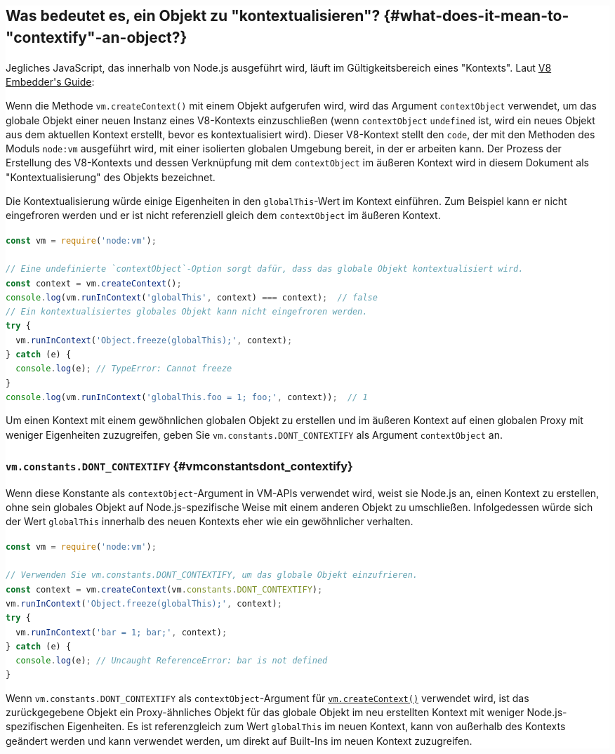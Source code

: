 ## Was bedeutet es, ein Objekt zu "kontextualisieren"? {#what-does-it-mean-to-"contextify"-an-object?}

Jegliches JavaScript, das innerhalb von Node.js ausgeführt wird, läuft im Gültigkeitsbereich eines "Kontexts". Laut [V8 Embedder's Guide](https://v8.dev/docs/embed#contexts):

Wenn die Methode `vm.createContext()` mit einem Objekt aufgerufen wird, wird das Argument `contextObject` verwendet, um das globale Objekt einer neuen Instanz eines V8-Kontexts einzuschließen (wenn `contextObject` `undefined` ist, wird ein neues Objekt aus dem aktuellen Kontext erstellt, bevor es kontextualisiert wird). Dieser V8-Kontext stellt den `code`, der mit den Methoden des Moduls `node:vm` ausgeführt wird, mit einer isolierten globalen Umgebung bereit, in der er arbeiten kann. Der Prozess der Erstellung des V8-Kontexts und dessen Verknüpfung mit dem `contextObject` im äußeren Kontext wird in diesem Dokument als "Kontextualisierung" des Objekts bezeichnet.

Die Kontextualisierung würde einige Eigenheiten in den `globalThis`-Wert im Kontext einführen. Zum Beispiel kann er nicht eingefroren werden und er ist nicht referenziell gleich dem `contextObject` im äußeren Kontext.

```js [ESM]
const vm = require('node:vm');

// Eine undefinierte `contextObject`-Option sorgt dafür, dass das globale Objekt kontextualisiert wird.
const context = vm.createContext();
console.log(vm.runInContext('globalThis', context) === context);  // false
// Ein kontextualisiertes globales Objekt kann nicht eingefroren werden.
try {
  vm.runInContext('Object.freeze(globalThis);', context);
} catch (e) {
  console.log(e); // TypeError: Cannot freeze
}
console.log(vm.runInContext('globalThis.foo = 1; foo;', context));  // 1
```
Um einen Kontext mit einem gewöhnlichen globalen Objekt zu erstellen und im äußeren Kontext auf einen globalen Proxy mit weniger Eigenheiten zuzugreifen, geben Sie `vm.constants.DONT_CONTEXTIFY` als Argument `contextObject` an.


### `vm.constants.DONT_CONTEXTIFY` {#vmconstantsdont_contextify}

Wenn diese Konstante als `contextObject`-Argument in VM-APIs verwendet wird, weist sie Node.js an, einen Kontext zu erstellen, ohne sein globales Objekt auf Node.js-spezifische Weise mit einem anderen Objekt zu umschließen. Infolgedessen würde sich der Wert `globalThis` innerhalb des neuen Kontexts eher wie ein gewöhnlicher verhalten.

```js [ESM]
const vm = require('node:vm');

// Verwenden Sie vm.constants.DONT_CONTEXTIFY, um das globale Objekt einzufrieren.
const context = vm.createContext(vm.constants.DONT_CONTEXTIFY);
vm.runInContext('Object.freeze(globalThis);', context);
try {
  vm.runInContext('bar = 1; bar;', context);
} catch (e) {
  console.log(e); // Uncaught ReferenceError: bar is not defined
}
```
Wenn `vm.constants.DONT_CONTEXTIFY` als `contextObject`-Argument für [`vm.createContext()`](/de/nodejs/api/vm#vmcreatecontextcontextobject-options) verwendet wird, ist das zurückgegebene Objekt ein Proxy-ähnliches Objekt für das globale Objekt im neu erstellten Kontext mit weniger Node.js-spezifischen Eigenheiten. Es ist referenzgleich zum Wert `globalThis` im neuen Kontext, kann von außerhalb des Kontexts geändert werden und kann verwendet werden, um direkt auf Built-Ins im neuen Kontext zuzugreifen.
